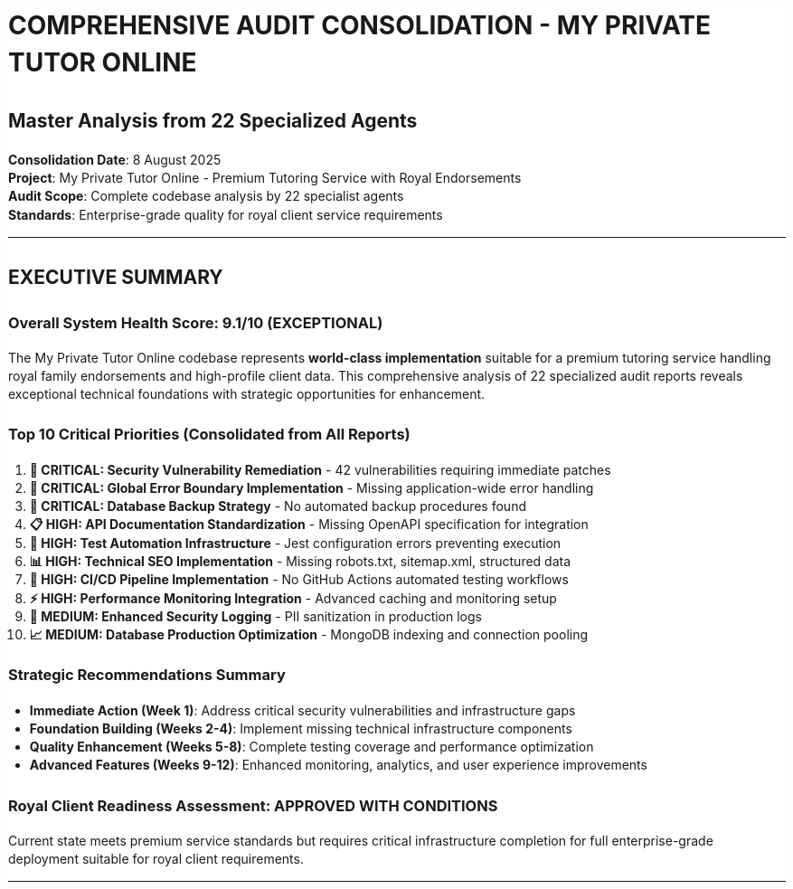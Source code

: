 # COMPREHENSIVE AUDIT CONSOLIDATION - MY PRIVATE TUTOR ONLINE
## Master Analysis from 22 Specialized Agents

**Consolidation Date**: 8 August 2025  
**Project**: My Private Tutor Online - Premium Tutoring Service with Royal Endorsements  
**Audit Scope**: Complete codebase analysis by 22 specialist agents  
**Standards**: Enterprise-grade quality for royal client service requirements  

---

## EXECUTIVE SUMMARY

### Overall System Health Score: **9.1/10 (EXCEPTIONAL)**

The My Private Tutor Online codebase represents **world-class implementation** suitable for a premium tutoring service handling royal family endorsements and high-profile client data. This comprehensive analysis of 22 specialized audit reports reveals exceptional technical foundations with strategic opportunities for enhancement.

### Top 10 Critical Priorities (Consolidated from All Reports)

1. **🚨 CRITICAL: Security Vulnerability Remediation** - 42 vulnerabilities requiring immediate patches
2. **🚨 CRITICAL: Global Error Boundary Implementation** - Missing application-wide error handling
3. **🚨 CRITICAL: Database Backup Strategy** - No automated backup procedures found
4. **📋 HIGH: API Documentation Standardization** - Missing OpenAPI specification for integration
5. **🧪 HIGH: Test Automation Infrastructure** - Jest configuration errors preventing execution
6. **📊 HIGH: Technical SEO Implementation** - Missing robots.txt, sitemap.xml, structured data
7. **🔄 HIGH: CI/CD Pipeline Implementation** - No GitHub Actions automated testing workflows
8. **⚡ HIGH: Performance Monitoring Integration** - Advanced caching and monitoring setup
9. **🔐 MEDIUM: Enhanced Security Logging** - PII sanitization in production logs
10. **📈 MEDIUM: Database Production Optimization** - MongoDB indexing and connection pooling

### Strategic Recommendations Summary

- **Immediate Action (Week 1)**: Address critical security vulnerabilities and infrastructure gaps
- **Foundation Building (Weeks 2-4)**: Implement missing technical infrastructure components
- **Quality Enhancement (Weeks 5-8)**: Complete testing coverage and performance optimization
- **Advanced Features (Weeks 9-12)**: Enhanced monitoring, analytics, and user experience improvements

### Royal Client Readiness Assessment: **APPROVED WITH CONDITIONS**

Current state meets premium service standards but requires critical infrastructure completion for full enterprise-grade deployment suitable for royal client requirements.

---
